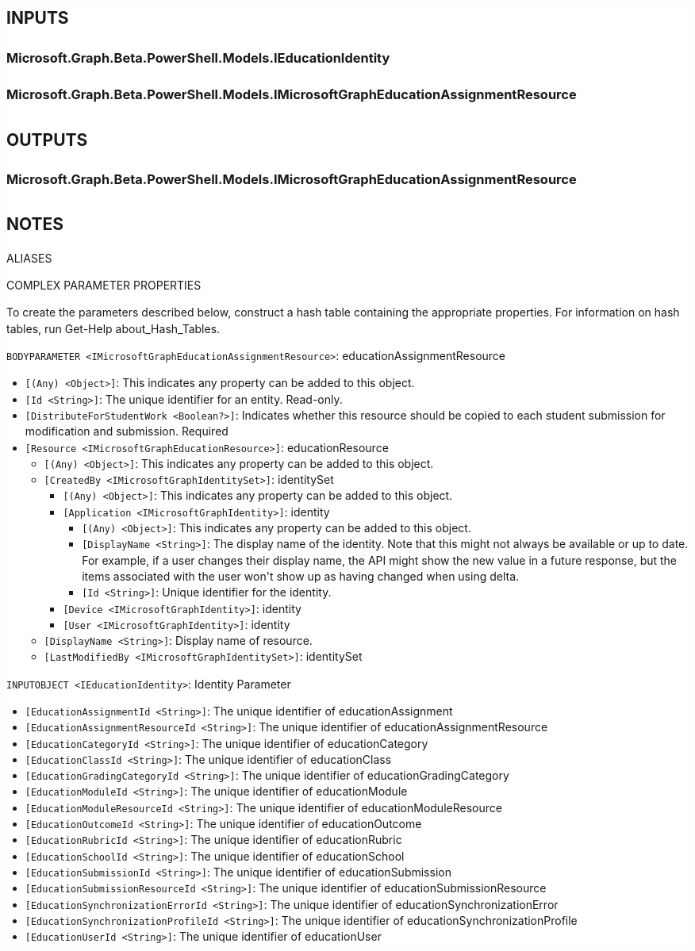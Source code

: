 ## INPUTS

### Microsoft.Graph.Beta.PowerShell.Models.IEducationIdentity
### Microsoft.Graph.Beta.PowerShell.Models.IMicrosoftGraphEducationAssignmentResource
## OUTPUTS

### Microsoft.Graph.Beta.PowerShell.Models.IMicrosoftGraphEducationAssignmentResource
## NOTES

ALIASES

COMPLEX PARAMETER PROPERTIES

To create the parameters described below, construct a hash table containing the appropriate properties. For information on hash tables, run Get-Help about_Hash_Tables.


`BODYPARAMETER <IMicrosoftGraphEducationAssignmentResource>`: educationAssignmentResource
  - `[(Any) <Object>]`: This indicates any property can be added to this object.
  - `[Id <String>]`: The unique identifier for an entity. Read-only.
  - `[DistributeForStudentWork <Boolean?>]`: Indicates whether this resource should be copied to each student submission for modification and submission. Required
  - `[Resource <IMicrosoftGraphEducationResource>]`: educationResource
    - `[(Any) <Object>]`: This indicates any property can be added to this object.
    - `[CreatedBy <IMicrosoftGraphIdentitySet>]`: identitySet
      - `[(Any) <Object>]`: This indicates any property can be added to this object.
      - `[Application <IMicrosoftGraphIdentity>]`: identity
        - `[(Any) <Object>]`: This indicates any property can be added to this object.
        - `[DisplayName <String>]`: The display name of the identity. Note that this might not always be available or up to date. For example, if a user changes their display name, the API might show the new value in a future response, but the items associated with the user won't show up as having changed when using delta.
        - `[Id <String>]`: Unique identifier for the identity.
      - `[Device <IMicrosoftGraphIdentity>]`: identity
      - `[User <IMicrosoftGraphIdentity>]`: identity
    - `[DisplayName <String>]`: Display name of resource.
    - `[LastModifiedBy <IMicrosoftGraphIdentitySet>]`: identitySet

`INPUTOBJECT <IEducationIdentity>`: Identity Parameter
  - `[EducationAssignmentId <String>]`: The unique identifier of educationAssignment
  - `[EducationAssignmentResourceId <String>]`: The unique identifier of educationAssignmentResource
  - `[EducationCategoryId <String>]`: The unique identifier of educationCategory
  - `[EducationClassId <String>]`: The unique identifier of educationClass
  - `[EducationGradingCategoryId <String>]`: The unique identifier of educationGradingCategory
  - `[EducationModuleId <String>]`: The unique identifier of educationModule
  - `[EducationModuleResourceId <String>]`: The unique identifier of educationModuleResource
  - `[EducationOutcomeId <String>]`: The unique identifier of educationOutcome
  - `[EducationRubricId <String>]`: The unique identifier of educationRubric
  - `[EducationSchoolId <String>]`: The unique identifier of educationSchool
  - `[EducationSubmissionId <String>]`: The unique identifier of educationSubmission
  - `[EducationSubmissionResourceId <String>]`: The unique identifier of educationSubmissionResource
  - `[EducationSynchronizationErrorId <String>]`: The unique identifier of educationSynchronizationError
  - `[EducationSynchronizationProfileId <String>]`: The unique identifier of educationSynchronizationProfile
  - `[EducationUserId <String>]`: The unique identifier of educationUser
